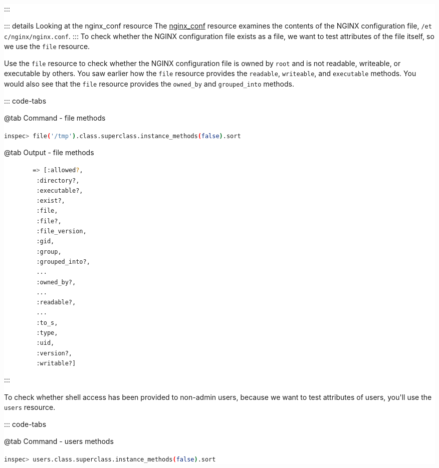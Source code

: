 :::

::: details Looking at the nginx_conf resource
The [nginx_conf](https://www.inspec.io/docs/reference/resources/nginx_conf/) resource examines the contents of the NGINX configuration file, `/etc/nginx/nginx.conf`.
:::
To check whether the NGINX configuration file exists as a file, we want to test attributes of the file itself, so we use the `file` resource.

Use the `file` resource to check whether the NGINX configuration file is owned by `root` and is not readable, writeable, or executable by others. You saw earlier how the `file` resource provides the `readable`, `writeable`, and `executable` methods. You would also see that the `file` resource provides the `owned_by` and `grouped_into` methods.


::: code-tabs

@tab Command - file methods
```sh
inspec> file('/tmp').class.superclass.instance_methods(false).sort
```

@tab Output - file methods
```sh
        => [:allowed?,
         :directory?,
         :executable?,
         :exist?,
         :file,
         :file?,
         :file_version,
         :gid,
         :group,
         :grouped_into?,
         ...
         :owned_by?,
         ...
         :readable?,
         ...
         :to_s,
         :type,
         :uid,
         :version?,
         :writable?]
```
:::

To check whether shell access has been provided to non-admin users, because we want to test attributes of users, you'll use the `users` resource.

::: code-tabs

@tab Command - users methods
```sh
inspec> users.class.superclass.instance_methods(false).sort
```
